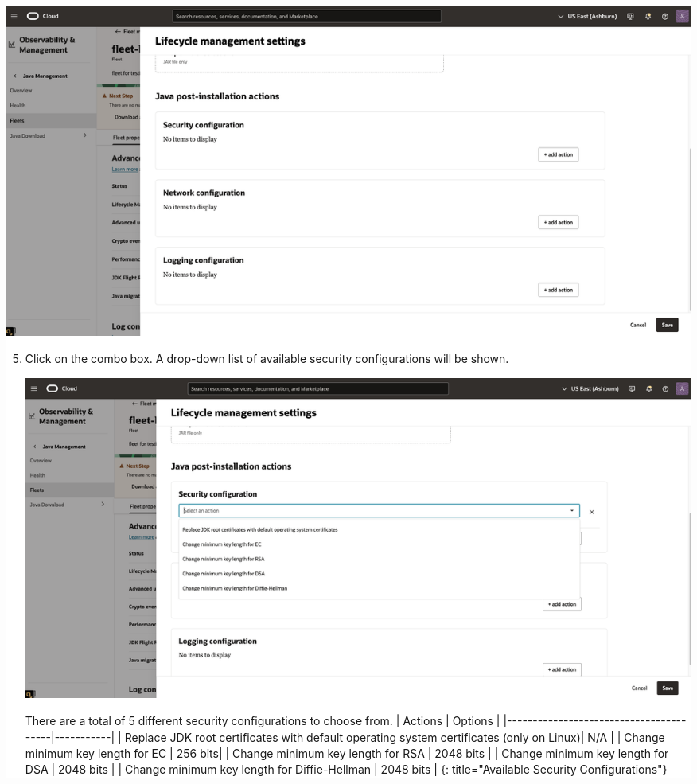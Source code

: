    ![image of post java install action](images/post-java-install-action.png)

5. Click on the combo box. A drop-down list of available security configurations will be shown.

   ![image of list of post java install action](images/post-java-install-action-list.png)

   There are a total of 5 different security configurations to choose from.
   | Actions                                | Options   |
   |----------------------------------------|-----------|
   | Replace JDK root certificates with default operating system certificates (only on Linux)| N/A |
   | Change minimum key length for EC       | 256 bits|
   | Change minimum key length for RSA      | 2048 bits |
   | Change minimum key length for DSA      | 2048 bits |
   | Change minimum key length for Diffie-Hellman | 2048 bits |
   {: title="Available Security Configurations"}
